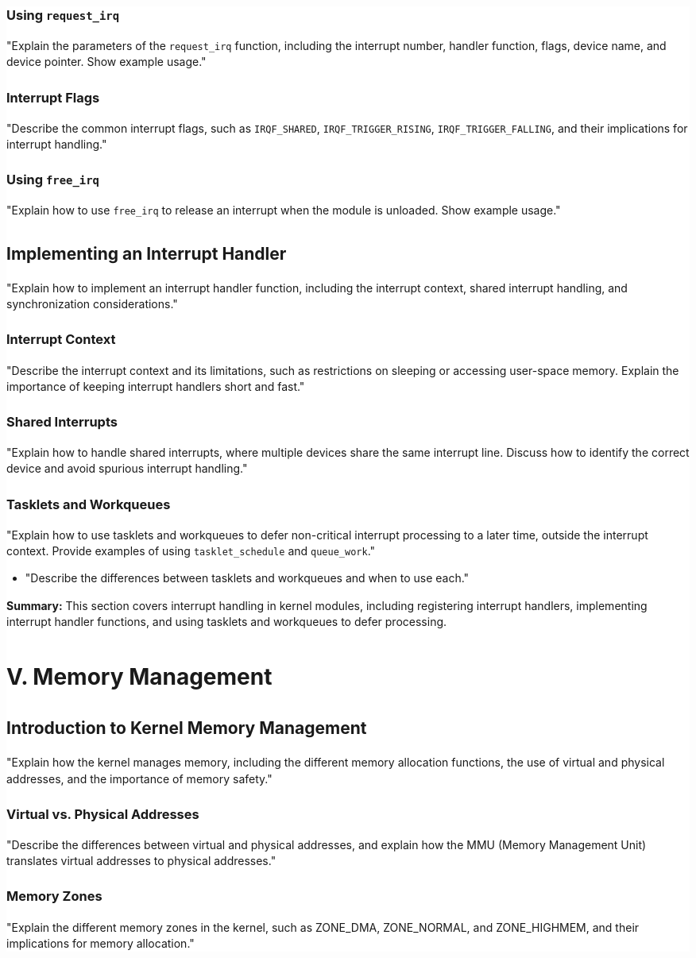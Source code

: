 ### Using `request_irq`
"Explain the parameters of the `request_irq` function, including the interrupt number, handler function, flags, device name, and device pointer. Show example usage."

### Interrupt Flags
"Describe the common interrupt flags, such as `IRQF_SHARED`, `IRQF_TRIGGER_RISING`, `IRQF_TRIGGER_FALLING`, and their implications for interrupt handling."

### Using `free_irq`
"Explain how to use `free_irq` to release an interrupt when the module is unloaded. Show example usage."

## Implementing an Interrupt Handler
"Explain how to implement an interrupt handler function, including the interrupt context, shared interrupt handling, and synchronization considerations."

### Interrupt Context
"Describe the interrupt context and its limitations, such as restrictions on sleeping or accessing user-space memory. Explain the importance of keeping interrupt handlers short and fast."

### Shared Interrupts
"Explain how to handle shared interrupts, where multiple devices share the same interrupt line. Discuss how to identify the correct device and avoid spurious interrupt handling."

### Tasklets and Workqueues
"Explain how to use tasklets and workqueues to defer non-critical interrupt processing to a later time, outside the interrupt context. Provide examples of using `tasklet_schedule` and `queue_work`."

*   "Describe the differences between tasklets and workqueues and when to use each."

**Summary:** This section covers interrupt handling in kernel modules, including registering interrupt handlers, implementing interrupt handler functions, and using tasklets and workqueues to defer processing.

# V. Memory Management

## Introduction to Kernel Memory Management
"Explain how the kernel manages memory, including the different memory allocation functions, the use of virtual and physical addresses, and the importance of memory safety."

### Virtual vs. Physical Addresses
"Describe the differences between virtual and physical addresses, and explain how the MMU (Memory Management Unit) translates virtual addresses to physical addresses."

### Memory Zones
"Explain the different memory zones in the kernel, such as ZONE_DMA, ZONE_NORMAL, and ZONE_HIGHMEM, and their implications for memory allocation."
